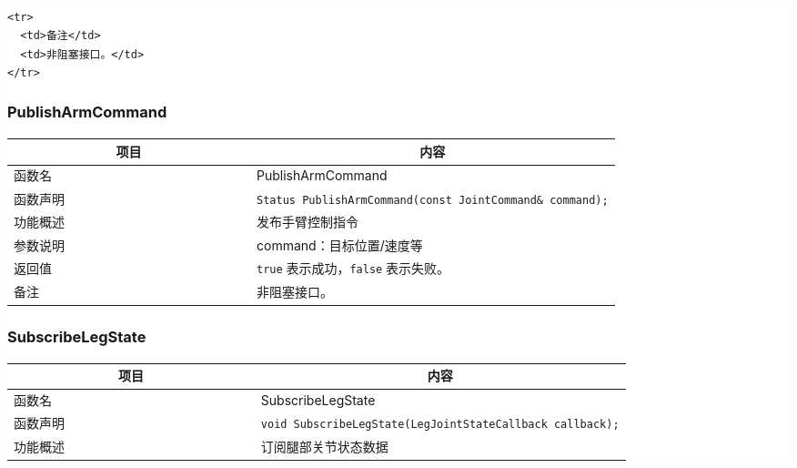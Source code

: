     <tr>
      <td>备注</td>
      <td>非阻塞接口。</td>
    </tr>
  </tbody>
</table>

### PublishArmCommand
<table style="width: 100%; table-layout: fixed; border-collapse: collapse; text-align: left;">
  <thead>
    <tr>
      <th style="width: 40%; text-align: center;"><strong>项目</strong></th>
      <th style="width: 60%; text-align: center;"><strong>内容</strong></th>
    </tr>
  </thead>
  <tbody>
    <tr>
      <td>函数名</td>
      <td>PublishArmCommand</td>
    </tr>
    <tr>
      <td>函数声明</td>
      <td><code>Status PublishArmCommand(const JointCommand& command);</code></td>
    </tr>
    <tr>
      <td>功能概述</td>
      <td>发布手臂控制指令</td>
    </tr>
    <tr>
      <td>参数说明</td>
      <td>command：目标位置/速度等</td>
    </tr>
    <tr>
      <td>返回值</td>
      <td><code>true</code> 表示成功，<code>false</code> 表示失败。</td>
    </tr>
    <tr>
      <td>备注</td>
      <td>非阻塞接口。</td>
    </tr>
  </tbody>
</table>

### SubscribeLegState
<table style="width: 100%; table-layout: fixed; border-collapse: collapse; text-align: left;">
  <thead>
    <tr>
      <th style="width: 40%; text-align: center;"><strong>项目</strong></th>
      <th style="width: 60%; text-align: center;"><strong>内容</strong></th>
    </tr>
  </thead>
  <tbody>
    <tr>
      <td>函数名</td>
      <td>SubscribeLegState</td>
    </tr>
    <tr>
      <td>函数声明</td>
      <td><code>void SubscribeLegState(LegJointStateCallback callback);</code></td>
    </tr>
    <tr>
      <td>功能概述</td>
      <td>订阅腿部关节状态数据</td>